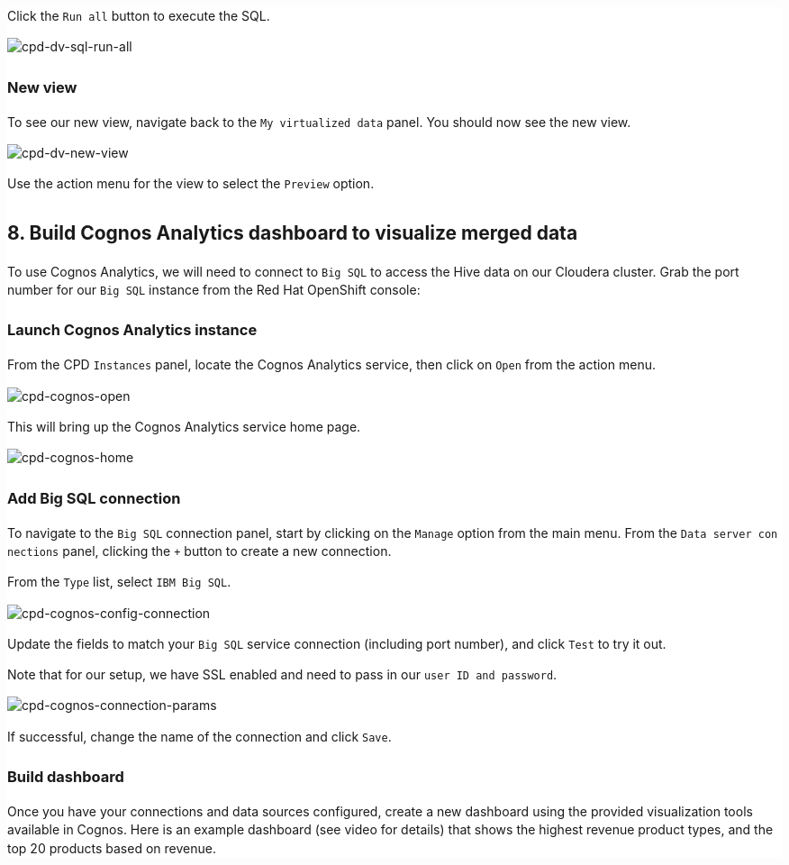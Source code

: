 Click the `Run all` button to execute the SQL.

![cpd-dv-sql-run-all](doc/source/images/cpd-dv-sql-run-all.png)

### New view

To see our new view, navigate back to the `My virtualized data` panel. You should now see the new view.

![cpd-dv-new-view](doc/source/images/cpd-dv-new-view.png)

Use the action menu for the view to select the `Preview` option.

## 8. Build Cognos Analytics dashboard to visualize merged data

To use Cognos Analytics, we will need to connect to `Big SQL` to access the Hive data on our Cloudera cluster. Grab the port number for our `Big SQL` instance from the Red Hat OpenShift console:

### Launch Cognos Analytics instance

From the CPD `Instances` panel, locate the Cognos Analytics service, then click on `Open` from the action menu.

![cpd-cognos-open](doc/source/images/cpd-cognos-open.png)

This will bring up the Cognos Analytics service home page.

![cpd-cognos-home](doc/source/images/cpd-cognos-home.png)

### Add Big SQL connection

To navigate to the `Big SQL` connection panel, start by clicking on the `Manage` option from the main menu. From the `Data server connections` panel, clicking the `+` button to create a new connection.

From the `Type` list, select `IBM Big SQL`.

![cpd-cognos-config-connection](doc/source/images/cpd-cognos-config-connection.png)

Update the fields to match your `Big SQL` service connection (including port number), and click `Test` to try it out.

Note that for our setup, we have SSL enabled and need to pass in our `user ID and password`.

![cpd-cognos-connection-params](doc/source/images/cpd-cognos-connection-params.png)

If successful, change the name of the connection and click `Save`.

### Build dashboard

Once you have your connections and data sources configured, create a new dashboard using the provided visualization tools available in Cognos. Here is an example dashboard (see video for details) that shows the highest revenue product types, and the top 20 products based on revenue.
